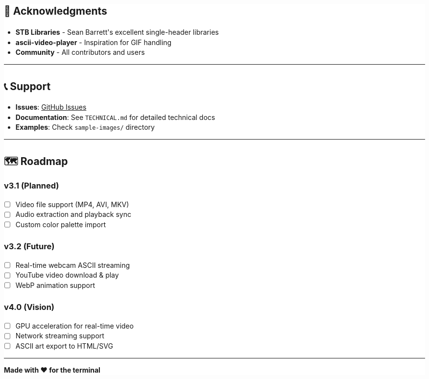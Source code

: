 ## 🙏 Acknowledgments

- **STB Libraries** - Sean Barrett's excellent single-header libraries
- **ascii-video-player** - Inspiration for GIF handling
- **Community** - All contributors and users

---

## 📞 Support

- **Issues**: [GitHub Issues](https://github.com/yourusername/ascii-media/issues)
- **Documentation**: See `TECHNICAL.md` for detailed technical docs
- **Examples**: Check `sample-images/` directory

---

## 🗺️ Roadmap

### v3.1 (Planned)
- [ ] Video file support (MP4, AVI, MKV)
- [ ] Audio extraction and playback sync
- [ ] Custom color palette import

### v3.2 (Future)
- [ ] Real-time webcam ASCII streaming
- [ ] YouTube video download & play
- [ ] WebP animation support

### v4.0 (Vision)
- [ ] GPU acceleration for real-time video
- [ ] Network streaming support
- [ ] ASCII art export to HTML/SVG

---

**Made with ❤️ for the terminal**

